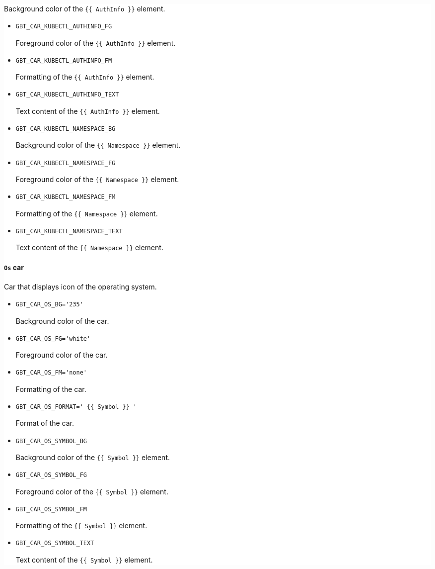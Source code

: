   Background color of the `{{ AuthInfo }}` element.

- `GBT_CAR_KUBECTL_AUTHINFO_FG`

  Foreground color of the `{{ AuthInfo }}` element.

- `GBT_CAR_KUBECTL_AUTHINFO_FM`

  Formatting of the `{{ AuthInfo }}` element.

- `GBT_CAR_KUBECTL_AUTHINFO_TEXT`

  Text content of the `{{ AuthInfo }}` element.

- `GBT_CAR_KUBECTL_NAMESPACE_BG`

  Background color of the `{{ Namespace }}` element.

- `GBT_CAR_KUBECTL_NAMESPACE_FG`

  Foreground color of the `{{ Namespace }}` element.

- `GBT_CAR_KUBECTL_NAMESPACE_FM`

  Formatting of the `{{ Namespace }}` element.

- `GBT_CAR_KUBECTL_NAMESPACE_TEXT`

  Text content of the `{{ Namespace }}` element.


#### `Os` car

Car that displays icon of the operating system.

- `GBT_CAR_OS_BG='235'`

  Background color of the car.

- `GBT_CAR_OS_FG='white'`

  Foreground color of the car.

- `GBT_CAR_OS_FM='none'`

  Formatting of the car.

- `GBT_CAR_OS_FORMAT=' {{ Symbol }} '`

  Format of the car.

- `GBT_CAR_OS_SYMBOL_BG`

  Background color of the `{{ Symbol }}` element.

- `GBT_CAR_OS_SYMBOL_FG`

  Foreground color of the `{{ Symbol }}` element.

- `GBT_CAR_OS_SYMBOL_FM`

  Formatting of the `{{ Symbol }}` element.

- `GBT_CAR_OS_SYMBOL_TEXT`

  Text content of the `{{ Symbol }}` element.
